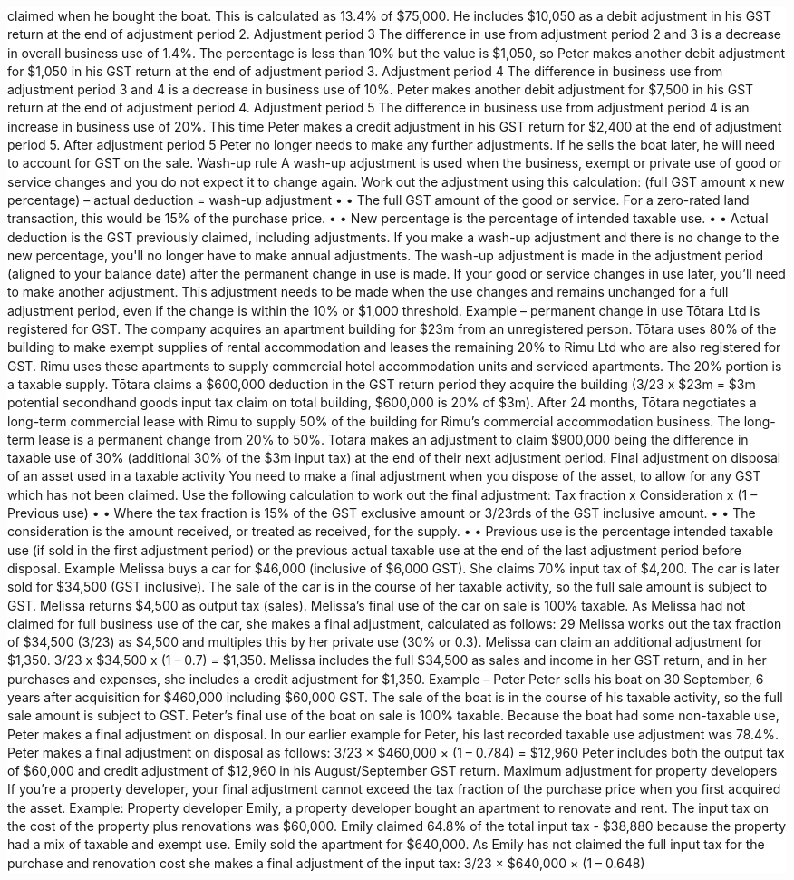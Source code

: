 claimed when he bought the boat. This is calculated as 13.4% of $75,000. He includes $10,050 as a debit adjustment in his GST return at the end of adjustment period 2. Adjustment period 3 The difference in use from adjustment period 2 and 3 is a decrease in overall business use of 1.4%. The percentage is less than 10% but the value is $1,050, so Peter makes another debit adjustment for $1,050 in his GST return at the end of adjustment period 3. Adjustment period 4 The difference in business use from adjustment period 3 and 4 is a decrease in business use of 10%. Peter makes another debit adjustment for $7,500 in his GST return at the end of adjustment period 4. Adjustment period 5 The difference in business use from adjustment period 4 is an increase in business use of 20%. This time Peter makes a credit adjustment in his GST return for $2,400 at the end of adjustment period 5. After adjustment period 5 Peter no longer needs to make any further adjustments. If he sells the boat later, he will need to account for GST on the sale. Wash-up rule A wash-up adjustment is used when the business, exempt or private use of good or service changes and you do not expect it to change again. Work out the adjustment using this calculation: (full GST amount x new percentage) – actual deduction = wash-up adjustment • • The full GST amount of the good or service. For a zero-rated land transaction, this would be 15% of the purchase price. • • New percentage is the percentage of intended taxable use. • • Actual deduction is the GST previously claimed, including adjustments. If you make a wash-up adjustment and there is no change to the new percentage, you'll no longer have to make annual adjustments. The wash-up adjustment is made in the adjustment period (aligned to your balance date) after the permanent change in use is made. If your good or service changes in use later, you’ll need to make another adjustment. This adjustment needs to be made when the use changes and remains unchanged for a full adjustment period, even if the change is within the 10% or $1,000 threshold. Example – permanent change in use Tōtara Ltd is registered for GST. The company acquires an apartment building for $23m from an unregistered person. Tōtara uses 80% of the building to make exempt supplies of rental accommodation and leases the remaining 20% to Rimu Ltd who are also registered for GST. Rimu uses these apartments to supply commercial hotel accommodation units and serviced apartments. The 20% portion is a taxable supply. Tōtara claims a $600,000 deduction in the GST return period they acquire the building (3/23 x $23m = $3m potential secondhand goods input tax claim on total building, $600,000 is 20% of $3m). After 24 months, Tōtara negotiates a long-term commercial lease with Rimu to supply 50% of the building for Rimu’s commercial accommodation business. The long-term lease is a permanent change from 20% to 50%. Tōtara makes an adjustment to claim $900,000 being the difference in taxable use of 30% (additional 30% of the $3m input tax) at the end of their next adjustment period. Final adjustment on disposal of an asset used in a taxable activity You need to make a final adjustment when you dispose of the asset, to allow for any GST which has not been claimed. Use the following calculation to work out the final adjustment: Tax fraction x Consideration x (1 – Previous use) • • Where the tax fraction is 15% of the GST exclusive amount or 3/23rds of the GST inclusive amount. • • The consideration is the amount received, or treated as received, for the supply. • • Previous use is the percentage intended taxable use (if sold in the first adjustment period) or the previous actual taxable use at the end of the last adjustment period before disposal. Example Melissa buys a car for $46,000 (inclusive of $6,000 GST). She claims 70% input tax of $4,200. The car is later sold for $34,500 (GST inclusive). The sale of the car is in the course of her taxable activity, so the full sale amount is subject to GST. Melissa returns $4,500 as output tax (sales). Melissa’s final use of the car on sale is 100% taxable. As Melissa had not claimed for full business use of the car, she makes a final adjustment, calculated as follows: 29 Melissa works out the tax fraction of $34,500 (3/23) as $4,500 and multiples this by her private use (30% or 0.3). Melissa can claim an additional adjustment for $1,350. 3/23 x $34,500 x (1 – 0.7) = $1,350. Melissa includes the full $34,500 as sales and income in her GST return, and in her purchases and expenses, she includes a credit adjustment for $1,350. Example – Peter Peter sells his boat on 30 September, 6 years after acquisition for $460,000 including $60,000 GST. The sale of the boat is in the course of his taxable activity, so the full sale amount is subject to GST. Peter’s final use of the boat on sale is 100% taxable. Because the boat had some non-taxable use, Peter makes a final adjustment on disposal. In our earlier example for Peter, his last recorded taxable use adjustment was 78.4%. Peter makes a final adjustment on disposal as follows: 3/23 × $460,000 × (1 – 0.784) = $12,960 Peter includes both the output tax of $60,000 and credit adjustment of $12,960 in his August/September GST return. Maximum adjustment for property developers If you’re a property developer, your final adjustment cannot exceed the tax fraction of the purchase price when you first acquired the asset. Example: Property developer Emily, a property developer bought an apartment to renovate and rent. The input tax on the cost of the property plus renovations was $60,000. Emily claimed 64.8% of the total input tax - $38,880 because the property had a mix of taxable and exempt use. Emily sold the apartment for $640,000. As Emily has not claimed the full input tax for the purchase and renovation cost she makes a final adjustment of the input tax: 3/23 × $640,000 × (1 – 0.648)